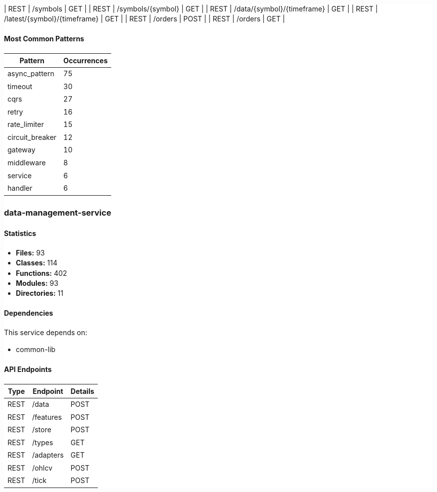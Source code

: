 | REST | /symbols | GET |
| REST | /symbols/{symbol} | GET |
| REST | /data/{symbol}/{timeframe} | GET |
| REST | /latest/{symbol}/{timeframe} | GET |
| REST | /orders | POST |
| REST | /orders | GET |

#### Most Common Patterns

| Pattern | Occurrences |
| --- | --- |
| async_pattern | 75 |
| timeout | 30 |
| cqrs | 27 |
| retry | 16 |
| rate_limiter | 15 |
| circuit_breaker | 12 |
| gateway | 10 |
| middleware | 8 |
| service | 6 |
| handler | 6 |

### data-management-service

#### Statistics

- **Files:** 93
- **Classes:** 114
- **Functions:** 402
- **Modules:** 93
- **Directories:** 11

#### Dependencies

This service depends on:

- common-lib

#### API Endpoints

| Type | Endpoint | Details |
| --- | --- | --- |
| REST | /data | POST |
| REST | /features | POST |
| REST | /store | POST |
| REST | /types | GET |
| REST | /adapters | GET |
| REST | /ohlcv | POST |
| REST | /tick | POST |